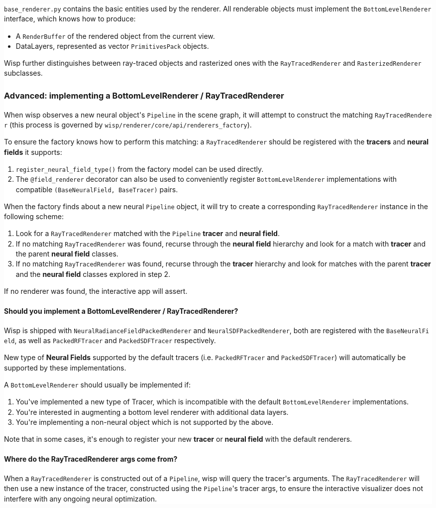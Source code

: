 `base_renderer.py` contains the basic entities used by the renderer.
All renderable objects must implement the `BottomLevelRenderer` interface, which knows how to produce:
* A `RenderBuffer` of the rendered object from the current view. 
* DataLayers, represented as vector `PrimitivesPack` objects.

Wisp further distinguishes between ray-traced objects and rasterized ones with the `RayTracedRenderer` and `RasterizedRenderer` subclasses.

### Advanced: implementing a BottomLevelRenderer / RayTracedRenderer

When wisp observes a new neural object's `Pipeline` in the scene graph, it will attempt to construct the matching `RayTracedRenderer`
(this process is governed by `wisp/renderer/core/api/renderers_factory`). 

To ensure the factory knows how to perform this matching: a `RayTracedRenderer` should be registered with the **tracers** and **neural fields** it supports:
1. `register_neural_field_type()` from the factory model can be used directly.
2. The `@field_renderer` decorator can also be used to conveniently register `BottomLevelRenderer` implementations with compatible `(BaseNeuralField, BaseTracer)` pairs.
 
When the factory finds about a new neural `Pipeline` object, it will try to create a corresponding `RayTracedRenderer` instance in the following scheme:
1. Look for a `RayTracedRenderer` matched with the `Pipeline` **tracer** and **neural field**.
2. If no matching `RayTracedRenderer` was found, recurse through the **neural field** hierarchy and look for a match with **tracer** and the parent **neural field** classes.
3. If no matching `RayTracedRenderer` was found, recurse through the **tracer** hierarchy and look for matches with the parent **tracer** and the **neural field** classes explored in step 2.

If no renderer was found, the interactive app will assert.

#### Should you implement a BottomLevelRenderer / RayTracedRenderer?
Wisp is shipped with `NeuralRadianceFieldPackedRenderer` and `NeuralSDFPackedRenderer`, both are registered with the `BaseNeuralField`, as well as `PackedRFTracer` and `PackedSDFTracer` respectively.

New type of **Neural Fields** supported by the default tracers (i.e. `PackedRFTracer` and `PackedSDFTracer`) will automatically be supported by these implementations.

A `BottomLevelRenderer`  should usually be implemented if:
1. You've implemented a new type of Tracer, which is incompatible with the default `BottomLevelRenderer` implementations.
2. You're interested in augmenting a bottom level renderer with additional data layers.
3. You're implementing a non-neural object which is not supported by the above.

Note that in some cases, it's enough to register your new **tracer** or **neural field** with the default renderers. 

#### Where do the RayTracedRenderer args come from?

When a `RayTracedRenderer` is constructed out of a `Pipeline`, wisp will query the tracer's arguments.
The `RayTracedRenderer` will then use a new instance of the tracer, constructed using the `Pipeline`'s tracer args, to ensure the interactive visualizer does not interfere with any ongoing neural optimization.

